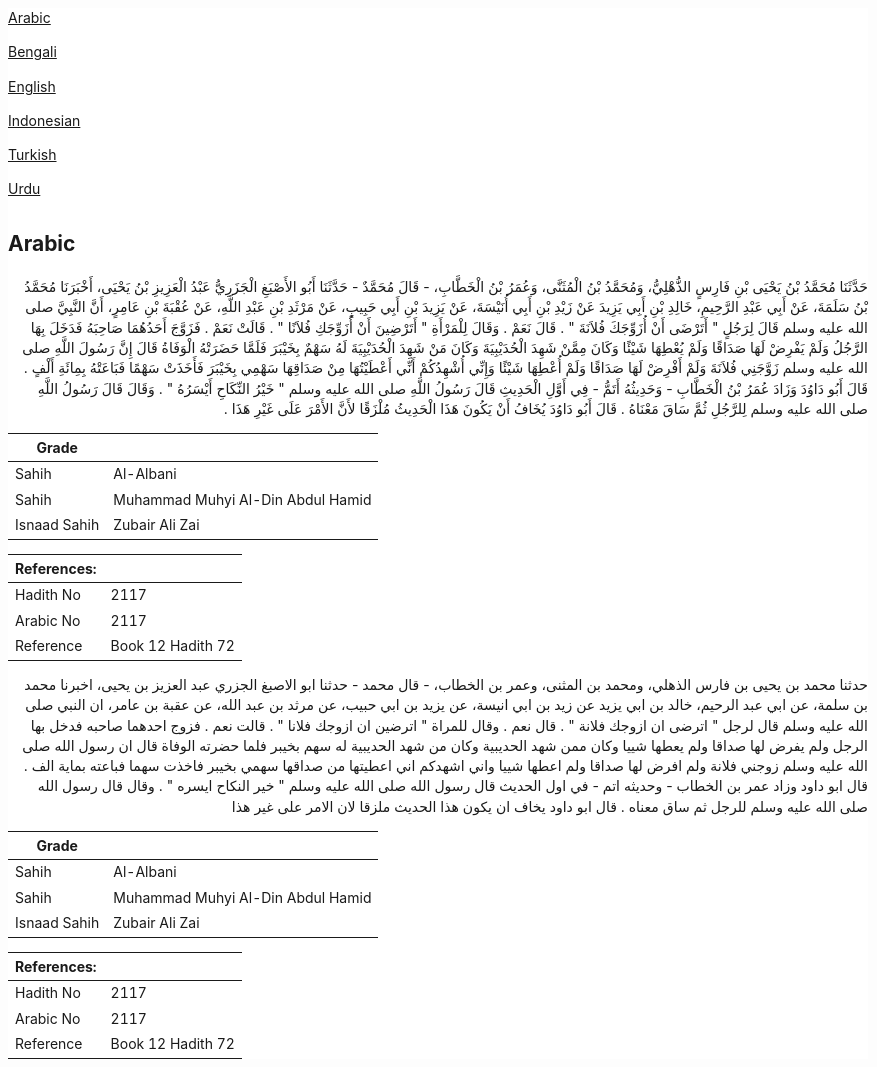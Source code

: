[Arabic](#arabic)

[Bengali](#bengali)

[English](#english)

[Indonesian](#indonesian)

[Turkish](#turkish)

[Urdu](#urdu)

## Arabic


<div dir="rtl" lang="ar" style={{fontSize:'larger',backgroundColor:'#f8f9fa',padding:20}}>
حَدَّثَنَا مُحَمَّدُ بْنُ يَحْيَى بْنِ فَارِسٍ الذُّهْلِيُّ، وَمُحَمَّدُ بْنُ الْمُثَنَّى، وَعُمَرُ بْنُ الْخَطَّابِ، - قَالَ مُحَمَّدٌ - حَدَّثَنَا أَبُو الأَصْبَغِ الْجَزَرِيُّ عَبْدُ الْعَزِيزِ بْنُ يَحْيَى، أَخْبَرَنَا مُحَمَّدُ بْنُ سَلَمَةَ، عَنْ أَبِي عَبْدِ الرَّحِيمِ، خَالِدِ بْنِ أَبِي يَزِيدَ عَنْ زَيْدِ بْنِ أَبِي أُنَيْسَةَ، عَنْ يَزِيدَ بْنِ أَبِي حَبِيبٍ، عَنْ مَرْثَدِ بْنِ عَبْدِ اللَّهِ، عَنْ عُقْبَةَ بْنِ عَامِرٍ، أَنَّ النَّبِيَّ صلى الله عليه وسلم قَالَ لِرَجُلٍ ‏"‏ أَتَرْضَى أَنْ أُزَوِّجَكَ فُلاَنَةَ ‏"‏ ‏.‏ قَالَ نَعَمْ ‏.‏ وَقَالَ لِلْمَرْأَةِ ‏"‏ أَتَرْضِينَ أَنْ أُزَوِّجَكِ فُلاَنًا ‏"‏ ‏.‏ قَالَتْ نَعَمْ ‏.‏ فَزَوَّجَ أَحَدُهُمَا صَاحِبَهُ فَدَخَلَ بِهَا الرَّجُلُ وَلَمْ يَفْرِضْ لَهَا صَدَاقًا وَلَمْ يُعْطِهَا شَيْئًا وَكَانَ مِمَّنْ شَهِدَ الْحُدَيْبِيَةَ وَكَانَ مَنْ شَهِدَ الْحُدَيْبِيَةَ لَهُ سَهْمٌ بِخَيْبَرَ فَلَمَّا حَضَرَتْهُ الْوَفَاةُ قَالَ إِنَّ رَسُولَ اللَّهِ صلى الله عليه وسلم زَوَّجَنِي فُلاَنَةَ وَلَمْ أَفْرِضْ لَهَا صَدَاقًا وَلَمْ أُعْطِهَا شَيْئًا وَإِنِّي أُشْهِدُكُمْ أَنِّي أَعْطَيْتُهَا مِنْ صَدَاقِهَا سَهْمِي بِخَيْبَرَ فَأَخَذَتْ سَهْمًا فَبَاعَتْهُ بِمِائَةِ أَلْفٍ ‏.‏ قَالَ أَبُو دَاوُدَ وَزَادَ عُمَرُ بْنُ الْخَطَّابِ - وَحَدِيثُهُ أَتَمُّ - فِي أَوَّلِ الْحَدِيثِ قَالَ رَسُولُ اللَّهِ صلى الله عليه وسلم ‏"‏ خَيْرُ النِّكَاحِ أَيْسَرُهُ ‏"‏ ‏.‏ وَقَالَ قَالَ رَسُولُ اللَّهِ صلى الله عليه وسلم لِلرَّجُلِ ثُمَّ سَاقَ مَعْنَاهُ ‏.‏ قَالَ أَبُو دَاوُدَ يُخَافُ أَنْ يَكُونَ هَذَا الْحَدِيثُ مُلْزَقًا لأَنَّ الأَمْرَ عَلَى غَيْرِ هَذَا ‏.‏
</div>
<div style={{backgroundColor:'#f8f9fa',padding:20, marginBottom: 10}}><table> <thead> <tr> <th>Grade</th> <th></th> </tr> </thead> <tbody> <tr><td>Sahih</td><td>Al-Albani</td></tr><tr><td>Sahih</td><td>Muhammad Muhyi Al-Din Abdul Hamid</td></tr><tr><td>Isnaad Sahih</td><td>Zubair Ali Zai</td></tr></tbody></table><table> <thead> <tr> <th>References:</th> <th></th> </tr> </thead> <tbody><tr><td>Hadith No</td><td>2117</td></tr><tr><td>Arabic No</td><td>2117</td></tr><tr><td>Reference</td><td>Book 12 Hadith 72</td></tr></tbody></table></div>


<div dir="rtl" lang="ar" style={{fontSize:'larger',backgroundColor:'#f8f9fa',padding:20}}>
حدثنا محمد بن يحيى بن فارس الذهلي، ومحمد بن المثنى، وعمر بن الخطاب، - قال محمد - حدثنا ابو الاصبغ الجزري عبد العزيز بن يحيى، اخبرنا محمد بن سلمة، عن ابي عبد الرحيم، خالد بن ابي يزيد عن زيد بن ابي انيسة، عن يزيد بن ابي حبيب، عن مرثد بن عبد الله، عن عقبة بن عامر، ان النبي صلى الله عليه وسلم قال لرجل " اترضى ان ازوجك فلانة " . قال نعم . وقال للمراة " اترضين ان ازوجك فلانا " . قالت نعم . فزوج احدهما صاحبه فدخل بها الرجل ولم يفرض لها صداقا ولم يعطها شييا وكان ممن شهد الحديبية وكان من شهد الحديبية له سهم بخيبر فلما حضرته الوفاة قال ان رسول الله صلى الله عليه وسلم زوجني فلانة ولم افرض لها صداقا ولم اعطها شييا واني اشهدكم اني اعطيتها من صداقها سهمي بخيبر فاخذت سهما فباعته بماية الف . قال ابو داود وزاد عمر بن الخطاب - وحديثه اتم - في اول الحديث قال رسول الله صلى الله عليه وسلم " خير النكاح ايسره " . وقال قال رسول الله صلى الله عليه وسلم للرجل ثم ساق معناه . قال ابو داود يخاف ان يكون هذا الحديث ملزقا لان الامر على غير هذا
</div>
<div style={{backgroundColor:'#f8f9fa',padding:20, marginBottom: 10}}><table> <thead> <tr> <th>Grade</th> <th></th> </tr> </thead> <tbody> <tr><td>Sahih</td><td>Al-Albani</td></tr><tr><td>Sahih</td><td>Muhammad Muhyi Al-Din Abdul Hamid</td></tr><tr><td>Isnaad Sahih</td><td>Zubair Ali Zai</td></tr></tbody></table><table> <thead> <tr> <th>References:</th> <th></th> </tr> </thead> <tbody><tr><td>Hadith No</td><td>2117</td></tr><tr><td>Arabic No</td><td>2117</td></tr><tr><td>Reference</td><td>Book 12 Hadith 72</td></tr></tbody></table></div>

